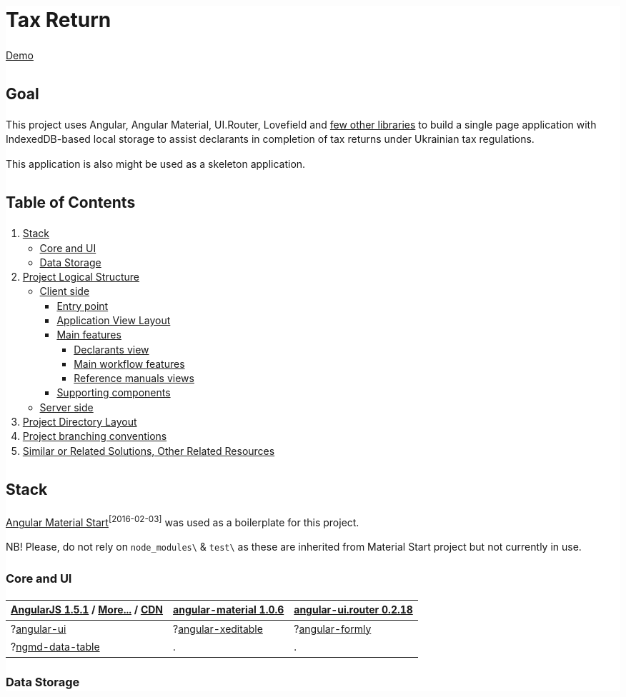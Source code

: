 # Tax Return

[Demo](http://oleksiyrudenko.github.io/taxret-ngmd/src/client/#/declarants)

## Goal

This project uses Angular, Angular Material, UI.Router, Lovefield
and [few other libraries](#stack) to build a single page application
with IndexedDB-based local storage to assist declarants in completion
of tax returns under Ukrainian tax regulations.

This application is also might be used as a skeleton application.

## Table of Contents

1. [Stack](#stack)
    * [Core and UI](#core-and-ui)
    * [Data Storage](#data-storage)
1. [Project Logical Structure](#project-logical-structure)
    * [Client side](#client-side)
      - [Entry point](#entry-point---indexhtml)
      - [Application View Layout](#application-view-layout)
      - [Main features](#main-features)
        * [Declarants view](#declarants-view)
        * [Main workflow features](#main-workflow-features)
        * [Reference manuals views](#reference-manuals-views)
      - [Supporting components](#supporting-components)
    * [Server side](#server-side)
1. [Project Directory Layout](#project-directory-layout)
1. [Project branching conventions](#project-branching-conventions)
1. [Similar or Related Solutions, Other Related Resources](#similar-or-related-solutions-other-related-resources)

## Stack

[Angular Material Start](https://github.com/angular/material-start)<sup>[2016-02-03]</sup>
was used as a boilerplate for this project.

NB! Please, do not rely on `node_modules\` & `test\` as these are inherited from
Material Start project but not currently in use.

### Core and UI

| [AngularJS 1.5.1](https://angularjs.org/) / [More...](https://drive.google.com/drive/folders/0BxgtL8yFJbacQmpCc1NMV3d5dnM) / [CDN](https://cdnjs.com/libraries/angular.js/1.5.1) | [angular-material 1.0.6](https://material.angularjs.org/1.0.6/) | [angular-ui.router 0.2.18](http://angular-ui.github.io/ui-router/) |
| --- | --- | --- |
| ?[angular-ui](http://angular-ui.github.io/) | ?[angular-xeditable](https://vitalets.github.io/angular-xeditable/) | ?[angular-formly](http://angular-formly.com/#/) |
| ?[ngmd-data-table](https://github.com/daniel-nagy/md-data-table) |. | . |

### Data Storage
